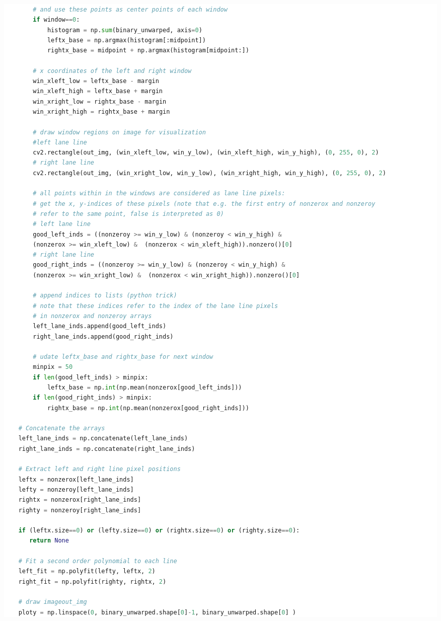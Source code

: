 ```python
        # and use these points as center points of each window
        if window==0:
            histogram = np.sum(binary_unwarped, axis=0)
            leftx_base = np.argmax(histogram[:midpoint])
            rightx_base = midpoint + np.argmax(histogram[midpoint:])
                
        # x coordinates of the left and right window 
        win_xleft_low = leftx_base - margin
        win_xleft_high = leftx_base + margin
        win_xright_low = rightx_base - margin
        win_xright_high = rightx_base + margin    
    
        # draw window regions on image for visualization
        #left lane line
        cv2.rectangle(out_img, (win_xleft_low, win_y_low), (win_xleft_high, win_y_high), (0, 255, 0), 2)
        # right lane line
        cv2.rectangle(out_img, (win_xright_low, win_y_low), (win_xright_high, win_y_high), (0, 255, 0), 2)
    
        # all points within in the windows are considered as lane line pixels:
        # get the x, y-indices of these pixels (note that e.g. the first entry of nonzerox and nonzeroy
        # refer to the same point, false is interpreted as 0)
        # left lane line
        good_left_inds = ((nonzeroy >= win_y_low) & (nonzeroy < win_y_high) & 
        (nonzerox >= win_xleft_low) &  (nonzerox < win_xleft_high)).nonzero()[0]
        # right lane line
        good_right_inds = ((nonzeroy >= win_y_low) & (nonzeroy < win_y_high) & 
        (nonzerox >= win_xright_low) &  (nonzerox < win_xright_high)).nonzero()[0]    
    
        # append indices to lists (python trick)
        # note that these indices refer to the index of the lane line pixels
        # in nonzerox and nonzeroy arrays
        left_lane_inds.append(good_left_inds)
        right_lane_inds.append(good_right_inds)
    
        # udate leftx_base and rightx_base for next window
        minpix = 50
        if len(good_left_inds) > minpix:
            leftx_base = np.int(np.mean(nonzerox[good_left_inds]))
        if len(good_right_inds) > minpix:
            rightx_base = np.int(np.mean(nonzerox[good_right_inds]))

    # Concatenate the arrays
    left_lane_inds = np.concatenate(left_lane_inds)
    right_lane_inds = np.concatenate(right_lane_inds)

    # Extract left and right line pixel positions
    leftx = nonzerox[left_lane_inds]
    lefty = nonzeroy[left_lane_inds] 
    rightx = nonzerox[right_lane_inds]
    righty = nonzeroy[right_lane_inds] 
    
    if (leftx.size==0) or (lefty.size==0) or (rightx.size==0) or (righty.size==0):
       return None
    
    # Fit a second order polynomial to each line
    left_fit = np.polyfit(lefty, leftx, 2)
    right_fit = np.polyfit(righty, rightx, 2)
    
    # draw imageout_img
    ploty = np.linspace(0, binary_unwarped.shape[0]-1, binary_unwarped.shape[0] )
```